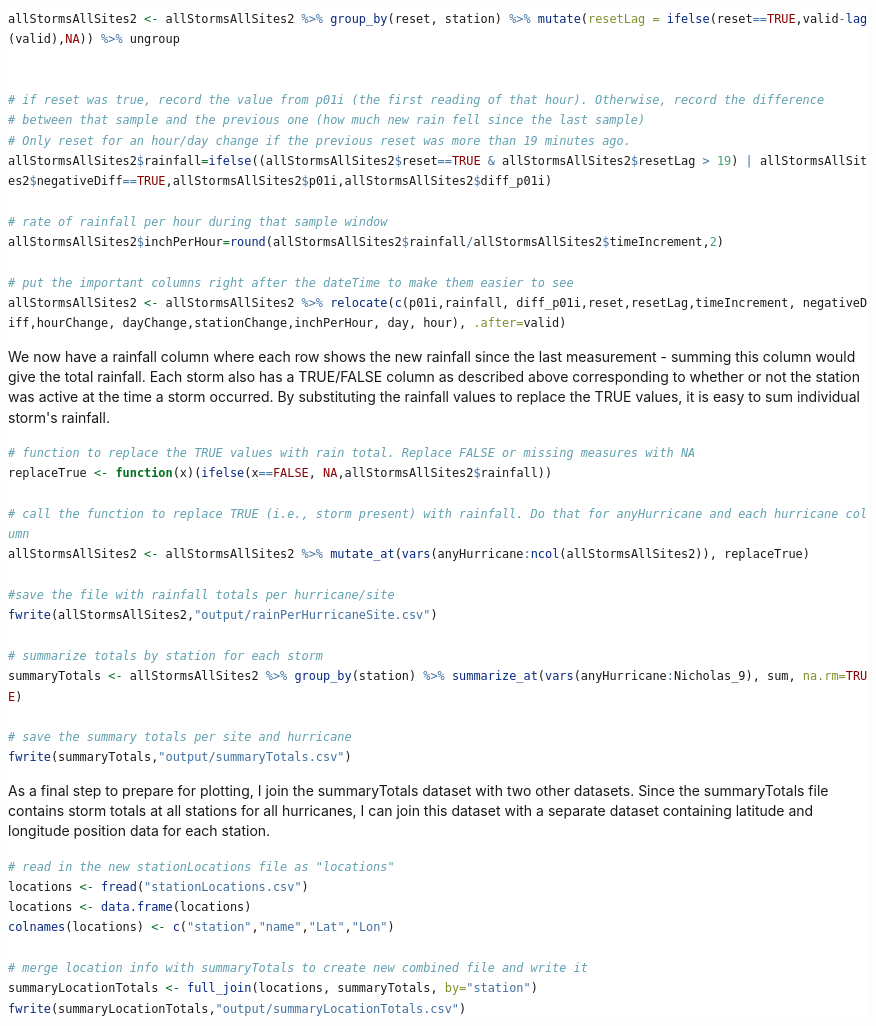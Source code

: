 ```r
allStormsAllSites2 <- allStormsAllSites2 %>% group_by(reset, station) %>% mutate(resetLag = ifelse(reset==TRUE,valid-lag(valid),NA)) %>% ungroup


# if reset was true, record the value from p01i (the first reading of that hour). Otherwise, record the difference
# between that sample and the previous one (how much new rain fell since the last sample)
# Only reset for an hour/day change if the previous reset was more than 19 minutes ago.
allStormsAllSites2$rainfall=ifelse((allStormsAllSites2$reset==TRUE & allStormsAllSites2$resetLag > 19) | allStormsAllSites2$negativeDiff==TRUE,allStormsAllSites2$p01i,allStormsAllSites2$diff_p01i)

# rate of rainfall per hour during that sample window
allStormsAllSites2$inchPerHour=round(allStormsAllSites2$rainfall/allStormsAllSites2$timeIncrement,2)

# put the important columns right after the dateTime to make them easier to see
allStormsAllSites2 <- allStormsAllSites2 %>% relocate(c(p01i,rainfall, diff_p01i,reset,resetLag,timeIncrement, negativeDiff,hourChange, dayChange,stationChange,inchPerHour, day, hour), .after=valid)
```
We now have a rainfall column where each row shows the new rainfall since the last measurement - summing this column would give the total rainfall. Each storm also has a TRUE/FALSE column as described above corresponding to whether or not the station was active at the time a storm occurred. By substituting the rainfall values to replace the TRUE values, it is easy to sum individual storm's rainfall.

```r
# function to replace the TRUE values with rain total. Replace FALSE or missing measures with NA
replaceTrue <- function(x)(ifelse(x==FALSE, NA,allStormsAllSites2$rainfall))

# call the function to replace TRUE (i.e., storm present) with rainfall. Do that for anyHurricane and each hurricane column
allStormsAllSites2 <- allStormsAllSites2 %>% mutate_at(vars(anyHurricane:ncol(allStormsAllSites2)), replaceTrue)

#save the file with rainfall totals per hurricane/site
fwrite(allStormsAllSites2,"output/rainPerHurricaneSite.csv")

# summarize totals by station for each storm
summaryTotals <- allStormsAllSites2 %>% group_by(station) %>% summarize_at(vars(anyHurricane:Nicholas_9), sum, na.rm=TRUE)

# save the summary totals per site and hurricane
fwrite(summaryTotals,"output/summaryTotals.csv") 
```

As a final step to prepare for plotting, I join the summaryTotals dataset with two other datasets. Since the summaryTotals file contains storm totals at all stations for all hurricanes, I can join this dataset with a separate dataset containing latitude and longitude position data for each station.

```r
# read in the new stationLocations file as "locations"
locations <- fread("stationLocations.csv")
locations <- data.frame(locations)
colnames(locations) <- c("station","name","Lat","Lon")

# merge location info with summaryTotals to create new combined file and write it
summaryLocationTotals <- full_join(locations, summaryTotals, by="station")
fwrite(summaryLocationTotals,"output/summaryLocationTotals.csv") 
```
